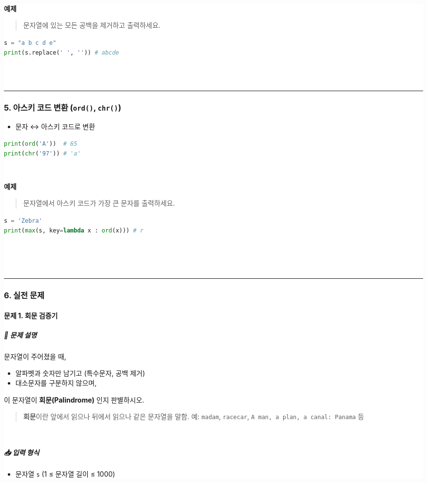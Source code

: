 **예제**
> 문자열에 있는 모든 공백을 제거하고 출력하세요.

``` python
s = "a b c d e"
print(s.replace(' ', '')) # abcde
```

<br/>
<br/>

---
### 5. 아스키 코드 변환 (`ord()`, `chr()`)

- 문자 ↔ 아스키 코드로 변환

``` python
print(ord('A'))  # 65
print(chr('97')) # 'a'
```

<br/>

**예제**
> 문자열에서 아스키 코드가 가장 큰 문자를 출력하세요.

``` python
s = 'Zebra'
print(max(s, key=lambda x : ord(x))) # r
```

<br/>
<br/>
<br/>

---

### 6. 실전 문제

#### 문제 1. 회문 검증기
##### 📘 문제 설명

문자열이 주어졌을 때,

- 알파벳과 숫자만 남기고 (특수문자, 공백 제거)
- 대소문자를 구분하지 않으며,

이 문자열이 **회문(Palindrome)** 인지 판별하시오.

> **회문**이란 앞에서 읽으나 뒤에서 읽으나 같은 문자열을 말함.
> 예: `madam`, `racecar`, `A man, a plan, a canal: Panama` 등

<br/>

##### 📥 입력 형식

- 문자열 `s` (1 ≤ 문자열 길이 ≤ 1000)
